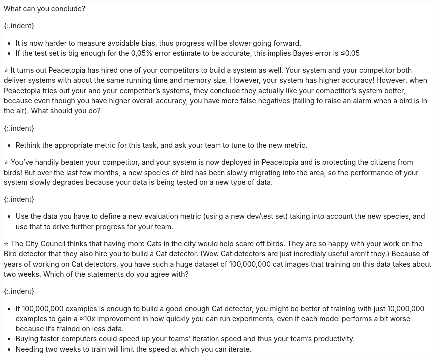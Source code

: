 What can you conclude?

{:.indent}
- It is now harder to measure avoidable bias, thus progress will be slower going forward.
- If the test set is big enough for the 0,05% error estimate to be accurate, this implies Bayes error is ≤0.05

⭐ It turns out Peacetopia has hired one of your competitors to build a system as well. Your system and your competitor both deliver systems with about the same running time and memory size. However, your system has higher accuracy! However, when Peacetopia tries out your and your competitor’s systems, they conclude they actually like your competitor’s system better, because even though you have higher overall accuracy, you have more false negatives (failing to raise an alarm when a bird is in the air). What should you do?

{:.indent}
- Rethink the appropriate metric for this task, and ask your team to tune to the new metric.

⭐ You’ve handily beaten your competitor, and your system is now deployed in Peacetopia and is protecting the citizens from birds! But over the last few months, a new species of bird has been slowly migrating into the area, so the performance of your system slowly degrades because your data is being tested on a new type of data.

{:.indent}
- Use the data you have to define a new evaluation metric (using a new dev/test set) taking into account the new species, and use that to drive further progress for your team.

⭐ The City Council thinks that having more Cats in the city would help scare off birds. They are so happy with your work on the Bird detector that they also hire you to build a Cat detector. (Wow Cat detectors are just incredibly useful aren’t they.) Because of years of working on Cat detectors, you have such a huge dataset of 100,000,000 cat images that training on this data takes about two weeks. Which of the statements do you agree with?

{:.indent}
- If 100,000,000 examples is enough to build a good enough Cat detector, you might be better of training with just 10,000,000 examples to gain a ≈10x improvement in how quickly you can run experiments, even if each model performs a bit worse because it’s trained on less data.
- Buying faster computers could speed up your teams’ iteration speed and thus your team’s productivity.
- Needing two weeks to train will limit the speed at which you can iterate.